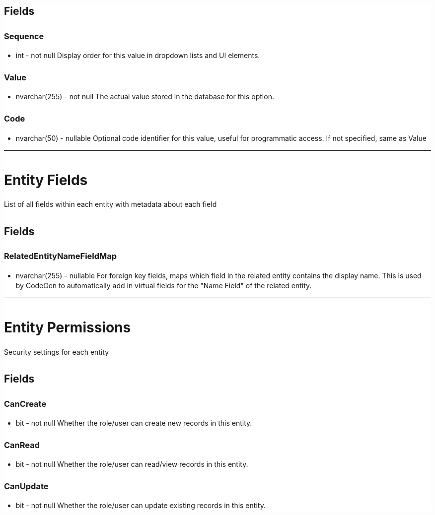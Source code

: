 ## Fields

### Sequence
- int - not null
Display order for this value in dropdown lists and UI elements.

### Value
- nvarchar(255) - not null
The actual value stored in the database for this option.

### Code
- nvarchar(50) - nullable
Optional code identifier for this value, useful for programmatic access. If not specified, same as Value

---

# Entity Fields
List of all fields within each entity with metadata about each field

## Fields

### RelatedEntityNameFieldMap
- nvarchar(255) - nullable
For foreign key fields, maps which field in the related entity contains the display name. This is used by CodeGen to automatically add in virtual fields for the "Name Field" of the related entity.

---

# Entity Permissions
Security settings for each entity

## Fields

### CanCreate
- bit - not null
Whether the role/user can create new records in this entity.

### CanRead
- bit - not null
Whether the role/user can read/view records in this entity.

### CanUpdate
- bit - not null
Whether the role/user can update existing records in this entity.
